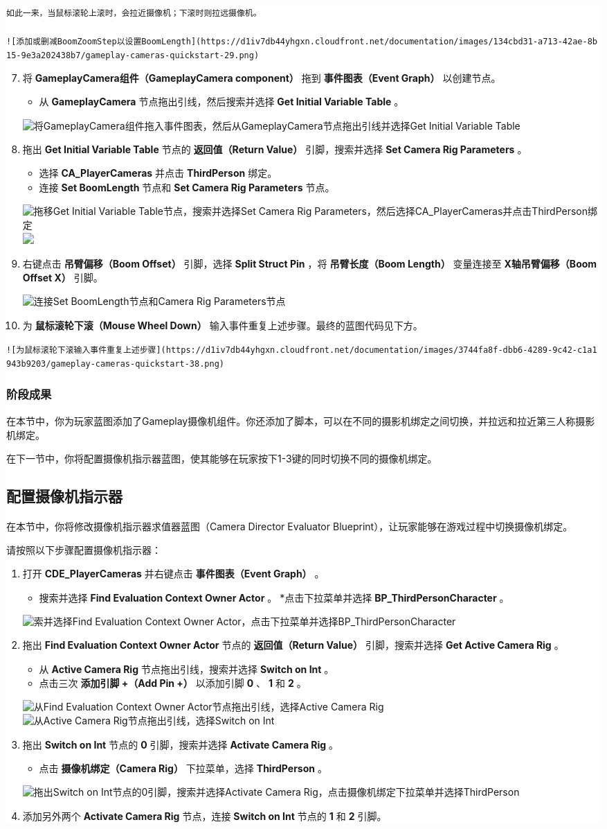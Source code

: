     如此一来，当鼠标滚轮上滚时，会拉近摄像机；下滚时则拉远摄像机。
    
    ![添加或删减BoomZoomStep以设置BoomLength](https://d1iv7db44yhgxn.cloudfront.net/documentation/images/134cbd31-a713-42ae-8b15-9e3a202438b7/gameplay-cameras-quickstart-29.png)
7.  将 **GameplayCamera组件（GameplayCamera component）** 拖到 **事件图表（Event Graph）** 以创建节点。
    
    -   从 **GameplayCamera** 节点拖出引线，然后搜索并选择 **Get Initial Variable Table** 。
    
    ![将GameplayCamera组件拖入事件图表，然后从GameplayCamera节点拖出引线并选择Get Initial Variable Table](https://d1iv7db44yhgxn.cloudfront.net/documentation/images/714e0f40-9a8f-436b-91c2-3768fbd504ed/gameplay-cameras-quickstart-30.png)
8.  拖出 **Get Initial Variable Table** 节点的 **返回值（Return Value）** 引脚，搜索并选择 **Set Camera Rig Parameters** 。
    
    -   选择 **CA\_PlayerCameras** 并点击 **ThirdPerson** 绑定。
    -   连接 **Set BoomLength** 节点和 **Set Camera Rig Parameters** 节点。
    
    ![拖移Get Initial Variable Table节点，搜索并选择Set Camera Rig Parameters，然后选择CA_PlayerCameras并点击ThirdPerson绑定](https://d1iv7db44yhgxn.cloudfront.net/documentation/images/4ab8c5d7-7e12-4b8e-ab88-682c5c87648d/gameplay-cameras-quickstart-31.png) ![](https://d1iv7db44yhgxn.cloudfront.net/documentation/images/9c1ab3be-45ec-456b-b711-616a84b68bed/gameplay-cameras-quickstart-36.png)
9.  右键点击 **吊臂偏移（Boom Offset）** 引脚，选择 **Split Struct Pin** ，将 **吊臂长度（Boom Length）** 变量连接至 **X轴吊臂偏移（Boom Offset X）** 引脚。
    
    ![连接Set BoomLength节点和Camera Rig Parameters节点](https://d1iv7db44yhgxn.cloudfront.net/documentation/images/bc7a128b-5f89-4735-946a-b93b10284634/gameplay-cameras-quickstart-37.png)
10.  为 **鼠标滚轮下滚（Mouse Wheel Down）** 输入事件重复上述步骤。最终的蓝图代码见下方。
    
    ![为鼠标滚轮下滚输入事件重复上述步骤](https://d1iv7db44yhgxn.cloudfront.net/documentation/images/3744fa8f-dbb6-4289-9c42-c1a1943b9203/gameplay-cameras-quickstart-38.png)

### 阶段成果

在本节中，你为玩家蓝图添加了Gameplay摄像机组件。你还添加了脚本，可以在不同的摄影机绑定之间切换，并拉远和拉近第三人称摄影机绑定。

在下一节中，你将配置摄像机指示器蓝图，使其能够在玩家按下1-3键的同时切换不同的摄像机绑定。

## 配置摄像机指示器

在本节中，你将修改摄像机指示器求值器蓝图（Camera Director Evaluator Blueprint），让玩家能够在游戏过程中切换摄像机绑定。

请按照以下步骤配置摄像机指示器：

1.  打开 **CDE\_PlayerCameras** 并右键点击 **事件图表（Event Graph）** 。
    
    -   搜索并选择 **Find Evaluation Context Owner Actor** 。 \*点击下拉菜单并选择 **BP\_ThirdPersonCharacter** 。
    
    ![索并选择Find Evaluation Context Owner Actor，点击下拉菜单并选择BP_ThirdPersonCharacter](https://d1iv7db44yhgxn.cloudfront.net/documentation/images/a3c4ce0a-dea4-4e31-9f25-9f503213f87f/gameplay-cameras-quickstart-39.png)
2.  拖出 **Find Evaluation Context Owner Actor** 节点的 **返回值（Return Value）** 引脚，搜索并选择 **Get Active Camera Rig** 。
    
    -   从 **Active Camera Rig** 节点拖出引线，搜索并选择 **Switch on Int** 。
    -   点击三次 **添加引脚 +（Add Pin +）** 以添加引脚 **0** 、 **1** 和 **2** 。
    
    ![从Find Evaluation Context Owner Actor节点拖出引线，选择Active Camera Rig](https://d1iv7db44yhgxn.cloudfront.net/documentation/images/4c950af9-c11f-4b7d-b3ab-379f2f5ef98e/gameplay-cameras-quickstart-40.png) ![从Active Camera Rig节点拖出引线，选择Switch on Int](https://d1iv7db44yhgxn.cloudfront.net/documentation/images/196026ff-54c4-4386-ab2f-1306d099a599/gameplay-cameras-quickstart-41.png)
3.  拖出 **Switch on Int** 节点的 **0** 引脚，搜索并选择 **Activate Camera Rig** 。
    
    -   点击 **摄像机绑定（Camera Rig）** 下拉菜单，选择 **ThirdPerson** 。
    
    ![拖出Switch on Int节点的0引脚，搜索并选择Activate Camera Rig，点击摄像机绑定下拉菜单并选择ThirdPerson](https://d1iv7db44yhgxn.cloudfront.net/documentation/images/d2aac2d6-387a-4917-acda-07a64bd8384e/gameplay-cameras-quickstart-42.png)
4.  添加另外两个 **Activate Camera Rig** 节点，连接 **Switch on Int** 节点的 **1** 和 **2** 引脚。
    